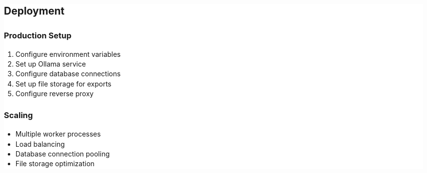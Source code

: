 ## Deployment

### Production Setup
1. Configure environment variables
2. Set up Ollama service
3. Configure database connections
4. Set up file storage for exports
5. Configure reverse proxy

### Scaling
- Multiple worker processes
- Load balancing
- Database connection pooling
- File storage optimization

